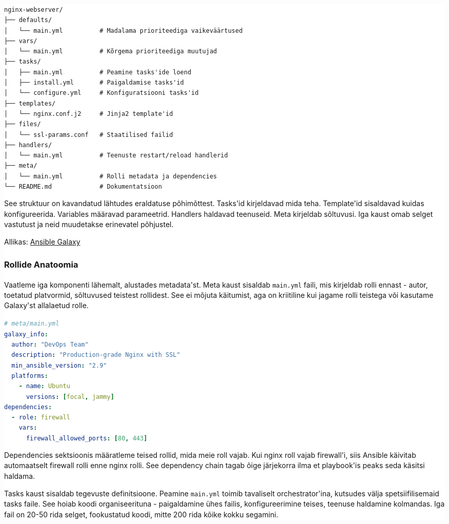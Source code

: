 ```
nginx-webserver/
├── defaults/
│   └── main.yml          # Madalama prioriteediga vaikeväärtused
├── vars/
│   └── main.yml          # Kõrgema prioriteediga muutujad
├── tasks/
│   ├── main.yml          # Peamine tasks'ide loend
│   ├── install.yml       # Paigaldamise tasks'id
│   └── configure.yml     # Konfiguratsiooni tasks'id
├── templates/
│   └── nginx.conf.j2     # Jinja2 template'id
├── files/
│   └── ssl-params.conf   # Staatilised failid
├── handlers/
│   └── main.yml          # Teenuste restart/reload handlerid
├── meta/
│   └── main.yml          # Rolli metadata ja dependencies
└── README.md             # Dokumentatsioon
```

See struktuur on kavandatud lähtudes eraldatuse põhimõttest. Tasks'id kirjeldavad mida teha. Template'id sisaldavad kuidas konfigureerida. Variables määravad parameetrid. Handlers haldavad teenuseid. Meta kirjeldab sõltuvusi. Iga kaust omab selget vastutust ja neid muudetakse erinevatel põhjustel.

Allikas: [Ansible Galaxy](https://galaxy.ansible.com/ui/)


### Rollide Anatoomia

Vaatleme iga komponenti lähemalt, alustades metadata'st. Meta kaust sisaldab `main.yml` faili, mis kirjeldab rolli ennast - autor, toetatud platvormid, sõltuvused teistest rollidest. See ei mõjuta käitumist, aga on kriitiline kui jagame rolli teistega või kasutame Galaxy'st allalaetud rolle.

```yaml
# meta/main.yml
galaxy_info:
  author: "DevOps Team"
  description: "Production-grade Nginx with SSL"
  min_ansible_version: "2.9"
  platforms:
    - name: Ubuntu
      versions: [focal, jammy]
dependencies:
  - role: firewall
    vars:
      firewall_allowed_ports: [80, 443]
```

Dependencies sektsioonis määratleme teised rollid, mida meie roll vajab. Kui nginx roll vajab firewall'i, siis Ansible käivitab automaatselt firewall rolli enne nginx rolli. See dependency chain tagab õige järjekorra ilma et playbook'is peaks seda käsitsi haldama.

Tasks kaust sisaldab tegevuste definitsioone. Peamine `main.yml` toimib tavaliselt orchestrator'ina, kutsudes välja spetsiifilisemaid tasks faile. See hoiab koodi organiseerituna - paigaldamine ühes failis, konfigureerimine teises, teenuse haldamine kolmandas. Iga fail on 20-50 rida selget, fookustatud koodi, mitte 200 rida kõike kokku segamini.
